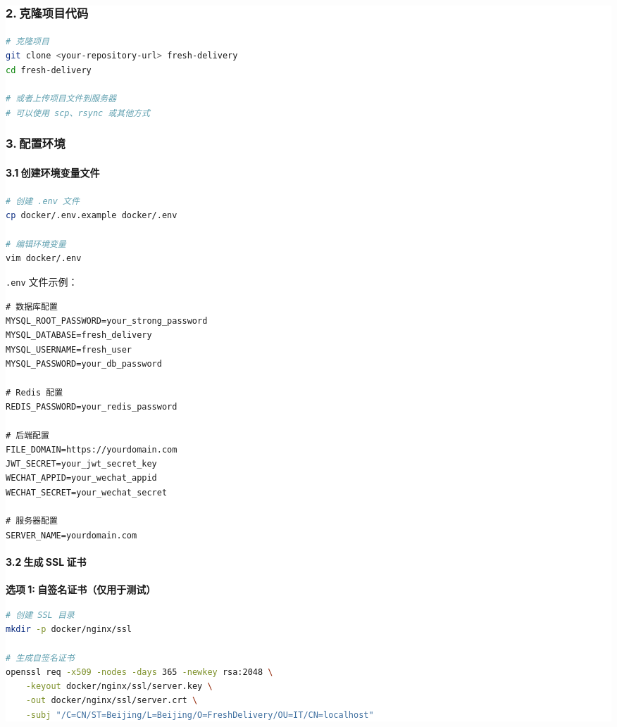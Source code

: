 ### 2. 克隆项目代码

```bash
# 克隆项目
git clone <your-repository-url> fresh-delivery
cd fresh-delivery

# 或者上传项目文件到服务器
# 可以使用 scp、rsync 或其他方式
```

### 3. 配置环境

#### 3.1 创建环境变量文件

```bash
# 创建 .env 文件
cp docker/.env.example docker/.env

# 编辑环境变量
vim docker/.env
```

`.env` 文件示例：
```env
# 数据库配置
MYSQL_ROOT_PASSWORD=your_strong_password
MYSQL_DATABASE=fresh_delivery
MYSQL_USERNAME=fresh_user
MYSQL_PASSWORD=your_db_password

# Redis 配置
REDIS_PASSWORD=your_redis_password

# 后端配置
FILE_DOMAIN=https://yourdomain.com
JWT_SECRET=your_jwt_secret_key
WECHAT_APPID=your_wechat_appid
WECHAT_SECRET=your_wechat_secret

# 服务器配置
SERVER_NAME=yourdomain.com
```

#### 3.2 生成 SSL 证书

**选项 1: 自签名证书（仅用于测试）**
```bash
# 创建 SSL 目录
mkdir -p docker/nginx/ssl

# 生成自签名证书
openssl req -x509 -nodes -days 365 -newkey rsa:2048 \
    -keyout docker/nginx/ssl/server.key \
    -out docker/nginx/ssl/server.crt \
    -subj "/C=CN/ST=Beijing/L=Beijing/O=FreshDelivery/OU=IT/CN=localhost"
```
